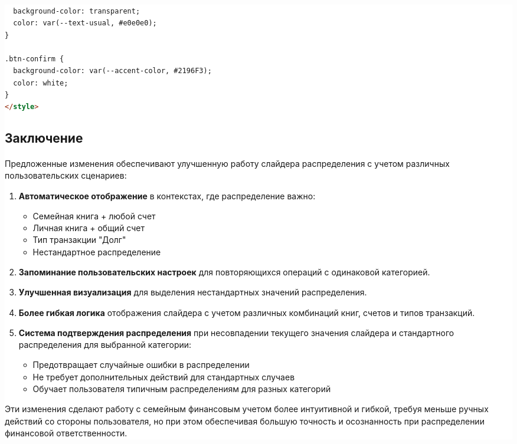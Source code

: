 ```html
  background-color: transparent;
  color: var(--text-usual, #e0e0e0);
}

.btn-confirm {
  background-color: var(--accent-color, #2196F3);
  color: white;
}
</style>
```

## Заключение

Предложенные изменения обеспечивают улучшенную работу слайдера распределения с учетом различных пользовательских сценариев:

1. **Автоматическое отображение** в контекстах, где распределение важно:
   - Семейная книга + любой счет
   - Личная книга + общий счет
   - Тип транзакции "Долг"
   - Нестандартное распределение

2. **Запоминание пользовательских настроек** для повторяющихся операций с одинаковой категорией.

3. **Улучшенная визуализация** для выделения нестандартных значений распределения.

4. **Более гибкая логика** отображения слайдера с учетом различных комбинаций книг, счетов и типов транзакций.

5. **Система подтверждения распределения** при несовпадении текущего значения слайдера и стандартного распределения для выбранной категории:
   - Предотвращает случайные ошибки в распределении
   - Не требует дополнительных действий для стандартных случаев
   - Обучает пользователя типичным распределениям для разных категорий

Эти изменения сделают работу с семейным финансовым учетом более интуитивной и гибкой, требуя меньше ручных действий со стороны пользователя, но при этом обеспечивая большую точность и осознанность при распределении финансовой ответственности.